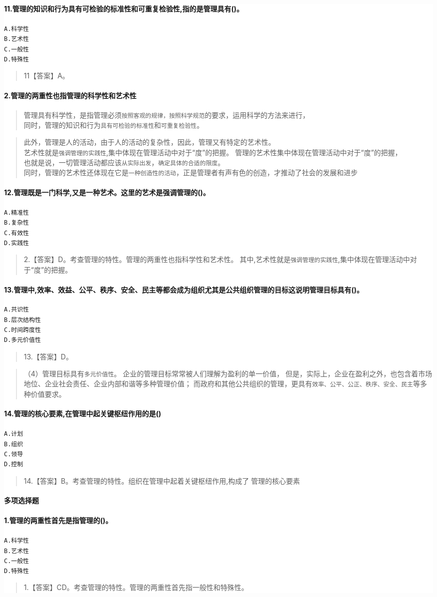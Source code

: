 #### 11.管理的知识和行为具有可检验的标准性和可重复检验性,指的是管理具有()。
    A.科学性
    B.艺术性
    C.一般性
    D.特殊性
>   11【答案】A。    
#### 2.管理的两重性也指管理的科学性和艺术性
>   管理具有科学性，是指管理必须`按照客观的规律，按照科学规范`的要求，运用科学的方法来进行，   
同时，管理的知识和行为`具有可检验的标准性`和`可重复检验性`。   

>   此外，管理是人的活动，由于人的活动的复杂性，因此，管理又有特定的艺术性。   
艺术性就是`强调管理的实践性`,集中体现在管理活动中对于“度”的把握。 
管理的艺术性集中体现在管理活动中对于“度”的把握，    
也就是说，一切管理活动都应该`从实际出发`，`确定具体的合适的限度`。    
同时，管理的艺术性还体现在它是`一种创造性的活动`，正是管理者有声有色的创造，才推动了社会的发展和进步
    
#### 12.管理既是一门科学,又是一种艺术。这里的艺术是强调管理的()。
    A.精准性
    B.复杂性
    C.有效性
    D.实践性
>   2.【答案】D。考查管理的特性。管理的两重性也指科学性和艺术性。
其中,艺术性就是`强调管理的实践性`,集中体现在管理活动中对于“度”的把握。
    
#### 13.管理中,效率、效益、公平、秩序、安全、民主等都会成为组织尤其是公共组织管理的目标这说明管理目标具有()。
    A.共识性
    B.层次结构性
    C.时间跨度性
    D.多元价值性
>   13.【答案】D。

>   （4）管理目标具有`多元价值性`。
企业的管理目标常常被人们理解为盈利的单一价值，
但是，实际上，企业在盈利之外，也包含着市场地位、企业社会责任、企业内部和谐等多种管理价值； 
而政府和其他公共组织的管理，更具有`效率、公平、公正、秩序、安全、民主`等多种价值要求。

#### 14.管理的核心要素,在管理中起关键枢纽作用的是()
    A.计划
    B.组织
    C.领导
    D.控制
>   14.【答案】B。考查管理的特性。组织在管理中起着关键枢纽作用,构成了
    管理的核心要素

#### 多项选择题
#### 1.管理的两重性首先是指管理的()。
    A.科学性
    B.艺术性
    C.一般性
    D.特殊性
>   1.【答案】CD。考查管理的特性。管理的两重性首先指一般性和特殊性。
    